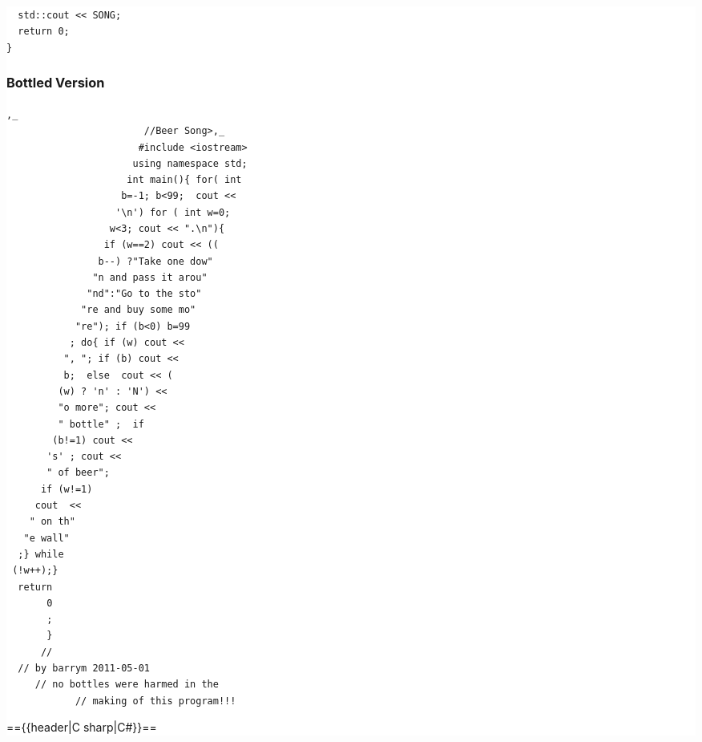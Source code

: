 ```cpp>#include <iostream
  std::cout << SONG;
  return 0;
}
```



###  Bottled Version 



```cpp>                          //
,_
                        //Beer Song>,_
                       #include <iostream>
                      using namespace std;
                     int main(){ for( int
                    b=-1; b<99;  cout <<
                   '\n') for ( int w=0;
                  w<3; cout << ".\n"){ 
                 if (w==2) cout << ((
                b--) ?"Take one dow"
               "n and pass it arou"
              "nd":"Go to the sto"
             "re and buy some mo"
            "re"); if (b<0) b=99
           ; do{ if (w) cout <<
          ", "; if (b) cout <<
          b;  else  cout << (
         (w) ? 'n' : 'N') <<
         "o more"; cout <<
         " bottle" ;  if
        (b!=1) cout <<
       's' ; cout <<
       " of beer";
      if (w!=1)
     cout  <<
    " on th"
   "e wall"
  ;} while
 (!w++);}
  return
       0
       ;
       }
      //
  // by barrym 2011-05-01
     // no bottles were harmed in the
            // making of this program!!!
```


=={{header|C sharp|C#}}==
